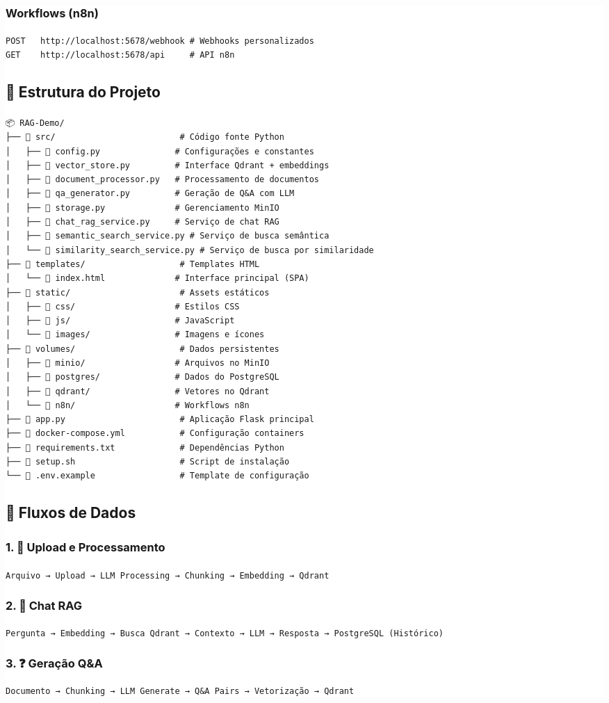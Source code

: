 ### Workflows (n8n)
```http
POST   http://localhost:5678/webhook # Webhooks personalizados
GET    http://localhost:5678/api     # API n8n
```

## 📁 Estrutura do Projeto

```
📦 RAG-Demo/
├── 📁 src/                         # Código fonte Python
│   ├── 📄 config.py               # Configurações e constantes
│   ├── 📄 vector_store.py         # Interface Qdrant + embeddings
│   ├── 📄 document_processor.py   # Processamento de documentos
│   ├── 📄 qa_generator.py         # Geração de Q&A com LLM
│   ├── 📄 storage.py              # Gerenciamento MinIO
│   ├── 📄 chat_rag_service.py     # Serviço de chat RAG
│   ├── 📄 semantic_search_service.py # Serviço de busca semântica
│   └── 📄 similarity_search_service.py # Serviço de busca por similaridade
├── 📁 templates/                   # Templates HTML
│   └── 📄 index.html              # Interface principal (SPA)
├── 📁 static/                      # Assets estáticos
│   ├── 📁 css/                    # Estilos CSS
│   ├── 📁 js/                     # JavaScript
│   └── 📁 images/                 # Imagens e ícones
├── 📁 volumes/                     # Dados persistentes
│   ├── 📁 minio/                  # Arquivos no MinIO
│   ├── 📁 postgres/               # Dados do PostgreSQL
│   ├── 📁 qdrant/                 # Vetores no Qdrant
│   └── 📁 n8n/                    # Workflows n8n
├── 📄 app.py                       # Aplicação Flask principal
├── 📄 docker-compose.yml           # Configuração containers
├── 📄 requirements.txt             # Dependências Python
├── 📄 setup.sh                     # Script de instalação
└── 📄 .env.example                 # Template de configuração
```

## 🔄 Fluxos de Dados

### 1. 📄 Upload e Processamento
```
Arquivo → Upload → LLM Processing → Chunking → Embedding → Qdrant
```

### 2. 💬 Chat RAG
```
Pergunta → Embedding → Busca Qdrant → Contexto → LLM → Resposta → PostgreSQL (Histórico)
```

### 3. ❓ Geração Q&A
```
Documento → Chunking → LLM Generate → Q&A Pairs → Vetorização → Qdrant
```
